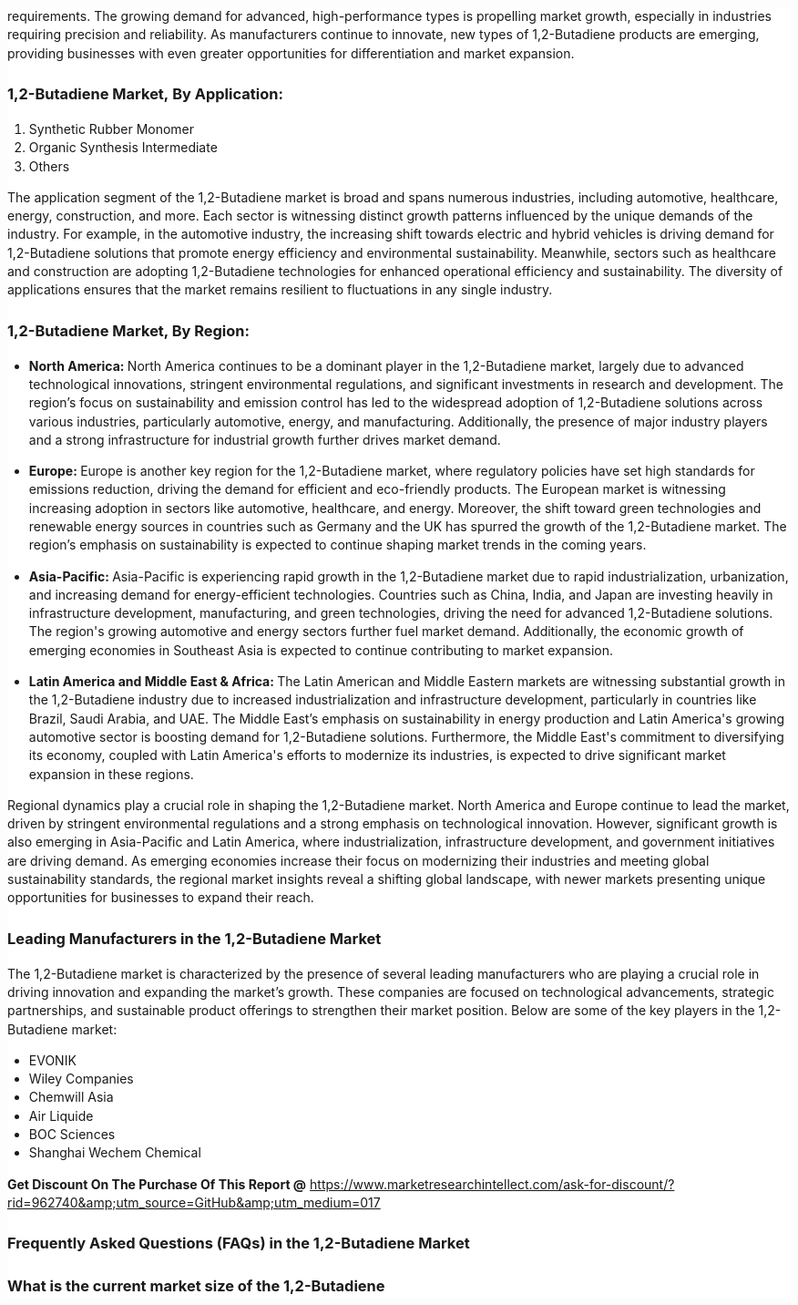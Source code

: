 requirements. The growing demand for advanced, high-performance types is propelling market growth, especially in industries requiring precision and reliability. As manufacturers continue to innovate, new types of 1,2-Butadiene products are emerging, providing businesses with even greater opportunities for differentiation and market expansion.</p><h3>1,2-Butadiene Market,&nbsp;By Application:</h3><ol><li>Synthetic Rubber Monomer<li> Organic Synthesis Intermediate<li> Others</li></ol><p>The application segment of the 1,2-Butadiene market is broad and spans numerous industries, including automotive, healthcare, energy, construction, and more. Each sector is witnessing distinct growth patterns influenced by the unique demands of the industry. For example, in the automotive industry, the increasing shift towards electric and hybrid vehicles is driving demand for 1,2-Butadiene solutions that promote energy efficiency and environmental sustainability. Meanwhile, sectors such as healthcare and construction are adopting 1,2-Butadiene technologies for enhanced operational efficiency and sustainability. The diversity of applications ensures that the market remains resilient to fluctuations in any single industry.</p><h3>1,2-Butadiene Market, By Region:</h3><ul><li><p><strong>North America:&nbsp;</strong>North America continues to be a dominant player in the 1,2-Butadiene market, largely due to advanced technological innovations, stringent environmental regulations, and significant investments in research and development. The region&rsquo;s focus on sustainability and emission control has led to the widespread adoption of 1,2-Butadiene solutions across various industries, particularly automotive, energy, and manufacturing. Additionally, the presence of major industry players and a strong infrastructure for industrial growth further drives market demand.</p></li><li><p><strong><strong>Europe:&nbsp;</strong></strong>Europe is another key region for the 1,2-Butadiene market, where regulatory policies have set high standards for emissions reduction, driving the demand for efficient and eco-friendly products. The European market is witnessing increasing adoption in sectors like automotive, healthcare, and energy. Moreover, the shift toward green technologies and renewable energy sources in countries such as Germany and the UK has spurred the growth of the 1,2-Butadiene market. The region&rsquo;s emphasis on sustainability is expected to continue shaping market trends in the coming years.</p></li><li><p><strong><strong>Asia-Pacific:&nbsp;</strong></strong>Asia-Pacific is experiencing rapid growth in the 1,2-Butadiene market due to rapid industrialization, urbanization, and increasing demand for energy-efficient technologies. Countries such as China, India, and Japan are investing heavily in infrastructure development, manufacturing, and green technologies, driving the need for advanced 1,2-Butadiene solutions. The region's growing automotive and energy sectors further fuel market demand. Additionally, the economic growth of emerging economies in Southeast Asia is expected to continue contributing to market expansion.</p></li><li><p><strong><strong>Latin America and Middle East &amp; Africa:&nbsp;</strong></strong>The Latin American and Middle Eastern markets are witnessing substantial growth in the 1,2-Butadiene industry due to increased industrialization and infrastructure development, particularly in countries like Brazil, Saudi Arabia, and UAE. The Middle East&rsquo;s emphasis on sustainability in energy production and Latin America's growing automotive sector is boosting demand for 1,2-Butadiene solutions. Furthermore, the Middle East's commitment to diversifying its economy, coupled with Latin America's efforts to modernize its industries, is expected to drive significant market expansion in these regions.</p></li></ul><p>Regional dynamics play a crucial role in shaping the 1,2-Butadiene market. North America and Europe continue to lead the market, driven by stringent environmental regulations and a strong emphasis on technological innovation. However, significant growth is also emerging in Asia-Pacific and Latin America, where industrialization, infrastructure development, and government initiatives are driving demand. As emerging economies increase their focus on modernizing their industries and meeting global sustainability standards, the regional market insights reveal a shifting global landscape, with newer markets presenting unique opportunities for businesses to expand their reach.</p><h3><strong>Leading Manufacturers in the 1,2-Butadiene Market</strong></h3><p>The 1,2-Butadiene market is characterized by the presence of several leading manufacturers who are playing a crucial role in driving innovation and expanding the market&rsquo;s growth. These companies are focused on technological advancements, strategic partnerships, and sustainable product offerings to strengthen their market position. Below are some of the key players in the 1,2-Butadiene market:</p></div><div class="article-main__content" data-test-id="publishing-text-block"><ul><li><span class="">EVONIK<li> Wiley Companies<li> Chemwill Asia<li> Air Liquide<li> BOC Sciences<li> Shanghai Wechem Chemical</span></li></ul></div><div class="article-main__content" data-test-id="publishing-text-block"><p><span class="font-[700]"><strong>Get Discount On The Purchase Of This Report @</strong> <a href="https://www.marketresearchintellect.com/ask-for-discount/?rid=962740&amp;utm_source=GitHub&amp;utm_medium=017" data-fr-linked="true">https://www.marketresearchintellect.com/ask-for-discount/?rid=962740&amp;utm_source=GitHub&amp;utm_medium=017</a></span></p></div><div class="article-main__content" data-test-id="publishing-text-block"><h3><strong>Frequently Asked Questions (FAQs) in the 1,2-Butadiene Market</strong></h3><h3><strong>What is the current market size of the 1,2-Butadiene